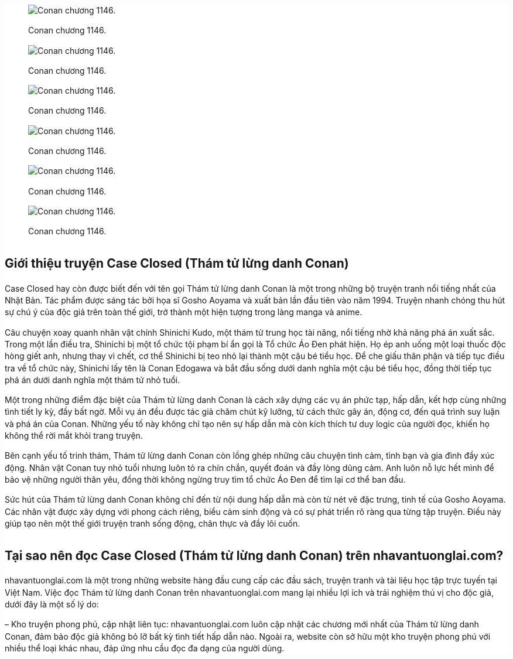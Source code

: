 <figure><img src="https://data.nhavantuonglai.com/image/manga/gosho-aoyama-case-closed-1146-13.jpg" alt="Conan chương 1146." title="Conan chương 1146." height=100% width=100%><figcaption></p>Conan chương 1146.</p></figcaption></figure>

<figure><img src="https://data.nhavantuonglai.com/image/manga/gosho-aoyama-case-closed-1146-14.jpg" alt="Conan chương 1146." title="Conan chương 1146." height=100% width=100%><figcaption></p>Conan chương 1146.</p></figcaption></figure>

<figure><img src="https://data.nhavantuonglai.com/image/manga/gosho-aoyama-case-closed-1146-15.jpg" alt="Conan chương 1146." title="Conan chương 1146." height=100% width=100%><figcaption></p>Conan chương 1146.</p></figcaption></figure>

<figure><img src="https://data.nhavantuonglai.com/image/manga/gosho-aoyama-case-closed-1146-16.jpg" alt="Conan chương 1146." title="Conan chương 1146." height=100% width=100%><figcaption></p>Conan chương 1146.</p></figcaption></figure>

<figure><img src="https://data.nhavantuonglai.com/image/manga/gosho-aoyama-case-closed-1146-17.jpg" alt="Conan chương 1146." title="Conan chương 1146." height=100% width=100%><figcaption></p>Conan chương 1146.</p></figcaption></figure>

<figure><img src="https://data.nhavantuonglai.com/image/manga/gosho-aoyama-case-closed-1146-18.jpg" alt="Conan chương 1146." title="Conan chương 1146." height=100% width=100%><figcaption></p>Conan chương 1146.</p></figcaption></figure>

## Giới thiệu truyện Case Closed (Thám tử lừng danh Conan)

Case Closed hay còn được biết đến với tên gọi Thám tử lừng danh Conan là một trong những bộ truyện tranh nổi tiếng nhất của Nhật Bản. Tác phẩm được sáng tác bởi họa sĩ Gosho Aoyama và xuất bản lần đầu tiên vào năm 1994. Truyện nhanh chóng thu hút sự chú ý của độc giả trên toàn thế giới, trở thành một hiện tượng trong làng manga và anime.

Câu chuyện xoay quanh nhân vật chính Shinichi Kudo, một thám tử trung học tài năng, nổi tiếng nhờ khả năng phá án xuất sắc. Trong một lần điều tra, Shinichi bị một tổ chức tội phạm bí ẩn gọi là Tổ chức Áo Đen phát hiện. Họ ép anh uống một loại thuốc độc hòng giết anh, nhưng thay vì chết, cơ thể Shinichi bị teo nhỏ lại thành một cậu bé tiểu học. Để che giấu thân phận và tiếp tục điều tra về tổ chức này, Shinichi lấy tên là Conan Edogawa và bắt đầu sống dưới danh nghĩa một cậu bé tiểu học, đồng thời tiếp tục phá án dưới danh nghĩa một thám tử nhỏ tuổi.

Một trong những điểm đặc biệt của Thám tử lừng danh Conan là cách xây dựng các vụ án phức tạp, hấp dẫn, kết hợp cùng những tình tiết ly kỳ, đầy bất ngờ. Mỗi vụ án đều được tác giả chăm chút kỹ lưỡng, từ cách thức gây án, động cơ, đến quá trình suy luận và phá án của Conan. Những yếu tố này không chỉ tạo nên sự hấp dẫn mà còn kích thích tư duy logic của người đọc, khiến họ không thể rời mắt khỏi trang truyện.

Bên cạnh yếu tố trinh thám, Thám tử lừng danh Conan còn lồng ghép những câu chuyện tình cảm, tình bạn và gia đình đầy xúc động. Nhân vật Conan tuy nhỏ tuổi nhưng luôn tỏ ra chín chắn, quyết đoán và đầy lòng dũng cảm. Anh luôn nỗ lực hết mình để bảo vệ những người thân yêu, đồng thời không ngừng truy tìm tổ chức Áo Đen để tìm lại cơ thể ban đầu.

Sức hút của Thám tử lừng danh Conan không chỉ đến từ nội dung hấp dẫn mà còn từ nét vẽ đặc trưng, tinh tế của Gosho Aoyama. Các nhân vật được xây dựng với phong cách riêng, biểu cảm sinh động và có sự phát triển rõ ràng qua từng tập truyện. Điều này giúp tạo nên một thế giới truyện tranh sống động, chân thực và đầy lôi cuốn.

## Tại sao nên đọc Case Closed (Thám tử lừng danh Conan) trên nhavantuonglai.com?

nhavantuonglai.com là một trong những website hàng đầu cung cấp các đầu sách, truyện tranh và tài liệu học tập trực tuyến tại Việt Nam. Việc đọc Thám tử lừng danh Conan trên nhavantuonglai.com mang lại nhiều lợi ích và trải nghiệm thú vị cho độc giả, dưới đây là một số lý do:

– Kho truyện phong phú, cập nhật liên tục: nhavantuonglai.com luôn cập nhật các chương mới nhất của Thám tử lừng danh Conan, đảm bảo độc giả không bỏ lỡ bất kỳ tình tiết hấp dẫn nào. Ngoài ra, website còn sở hữu một kho truyện phong phú với nhiều thể loại khác nhau, đáp ứng nhu cầu đọc đa dạng của người dùng.

